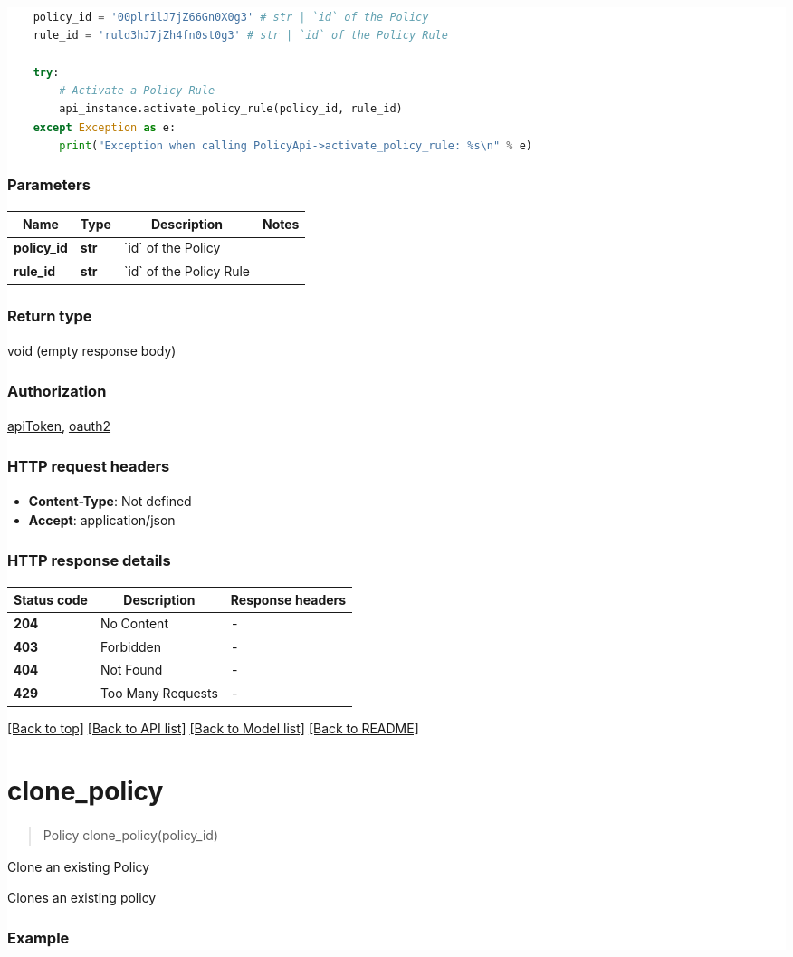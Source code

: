 ```python
    policy_id = '00plrilJ7jZ66Gn0X0g3' # str | `id` of the Policy
    rule_id = 'ruld3hJ7jZh4fn0st0g3' # str | `id` of the Policy Rule

    try:
        # Activate a Policy Rule
        api_instance.activate_policy_rule(policy_id, rule_id)
    except Exception as e:
        print("Exception when calling PolicyApi->activate_policy_rule: %s\n" % e)
```



### Parameters


Name | Type | Description  | Notes
------------- | ------------- | ------------- | -------------
 **policy_id** | **str**| &#x60;id&#x60; of the Policy | 
 **rule_id** | **str**| &#x60;id&#x60; of the Policy Rule | 

### Return type

void (empty response body)

### Authorization

[apiToken](../README.md#apiToken), [oauth2](../README.md#oauth2)

### HTTP request headers

 - **Content-Type**: Not defined
 - **Accept**: application/json

### HTTP response details

| Status code | Description | Response headers |
|-------------|-------------|------------------|
**204** | No Content |  -  |
**403** | Forbidden |  -  |
**404** | Not Found |  -  |
**429** | Too Many Requests |  -  |

[[Back to top]](#) [[Back to API list]](../README.md#documentation-for-api-endpoints) [[Back to Model list]](../README.md#documentation-for-models) [[Back to README]](../README.md)

# **clone_policy**
> Policy clone_policy(policy_id)

Clone an existing Policy

Clones an existing policy

### Example
